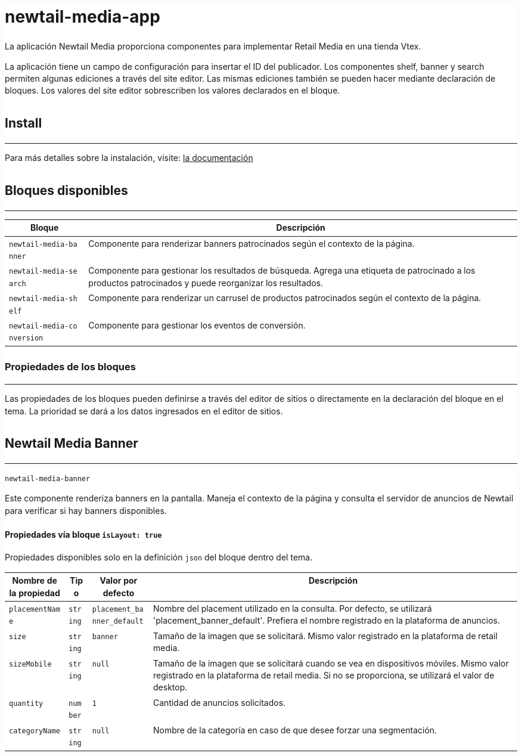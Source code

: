 # newtail-media-app

La aplicación Newtail Media proporciona componentes para implementar Retail Media en una tienda Vtex.

La aplicación tiene un campo de configuración para insertar el ID del publicador. Los componentes shelf, banner y search permiten algunas ediciones a través del site editor. Las mismas ediciones también se pueden hacer mediante declaración de bloques. Los valores del site editor sobrescriben los valores declarados en el bloque.

## Install
--- 
Para más detalles sobre la instalación, visite: [la documentación](https://newtail-media.readme.io/reference/newtail-media-app-install-es)

## Bloques disponibles
---

| Bloque                       | Descripción      
| ---------------------------- | ---------------------------------------------------------------------------------------------------------------- | 
| `newtail-media-banner`       | Componente para renderizar banners patrocinados según el contexto de la página. |
| `newtail-media-search`       | Componente para gestionar los resultados de búsqueda. Agrega una etiqueta de patrocinado a los productos patrocinados y puede reorganizar los resultados. |
| `newtail-media-shelf`        | Componente para renderizar un carrusel de productos patrocinados según el contexto de la página. |
| `newtail-media-conversion`   | Componente para gestionar los eventos de conversión. |

### Propiedades de los bloques
---
Las propiedades de los bloques pueden definirse a través del editor de sitios o directamente en la declaración del bloque en el tema. La prioridad se dará a los datos ingresados en el editor de sitios.

## Newtail Media Banner
---
`newtail-media-banner`

Este componente renderiza banners en la pantalla. Maneja el contexto de la página y consulta el servidor de anuncios de Newtail para verificar si hay banners disponibles.

#### Propiedades vía bloque `isLayout: true`
Propiedades disponibles solo en la definición `json` del bloque dentro del tema.

| Nombre de la propiedad | Tipo     | Valor por defecto | Descripción      
| ---------------------- | -------- | ----------------- | ---------------------------------------------------------------------------------------------------------------- | 
| `placementName`        | `string` | `placement_banner_default`          | Nombre del placement utilizado en la consulta. Por defecto, se utilizará 'placement_banner_default'. Prefiera el nombre registrado en la plataforma de anuncios.        
| `size`                 | `string` | `banner`          | Tamaño de la imagen que se solicitará. Mismo valor registrado en la plataforma de retail media.
| `sizeMobile`           | `string` | `null`            | Tamaño de la imagen que se solicitará cuando se vea en dispositivos móviles. Mismo valor registrado en la plataforma de retail media. Si no se proporciona, se utilizará el valor de desktop.
| `quantity`             | `number` | `1`               | Cantidad de anuncios solicitados.         
| `categoryName`         | `string` | `null`            | Nombre de la categoría en caso de que desee forzar una segmentación.
